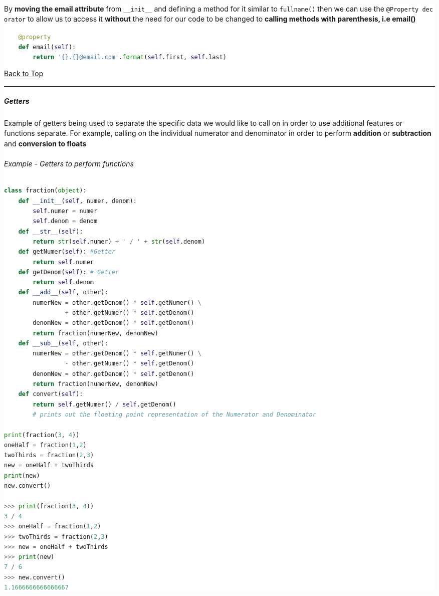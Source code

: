 By **moving the email attribute** from `__init__` and defining a method for it similar to `fullname()` then we can use the `@Property decorator` to allow us to access it **without** the need for our code to be changed to **calling methods with parenthesis, i.e email()**

```python
    @property
    def email(self):
        return '{}.{}@email.com'.format(self.first, self.last)  
```

[Back to Top](#table-of-contents)

---

##### Getters

Example of getters being used to separate the specific data we would like to call on in order to use additional features or functions separate. For example, calling on the individual numerator and denominator in order to perform **addition** or **subtraction** and **conversion to floats**

###### Example - Getters to perform functions

```python
class fraction(object):
    def __init__(self, numer, denom):
        self.numer = numer
        self.denom = denom
    def __str__(self):
        return str(self.numer) + ' / ' + str(self.denom)
    def getNumer(self): #Getter
        return self.numer
    def getDenom(self): # Getter
        return self.denom
    def __add__(self, other):
        numerNew = other.getDenom() * self.getNumer() \
                 + other.getNumer() * self.getDenom()
        denomNew = other.getDenom() * self.getDenom()
        return fraction(numerNew, denomNew)
    def __sub__(self, other):
        numerNew = other.getDenom() * self.getNumer() \
                 - other.getNumer() * self.getDenom()
        denomNew = other.getDenom() * self.getDenom()
        return fraction(numerNew, denomNew)
    def convert(self):
        return self.getNumer() / self.getDenom()
        # prints out the floating point representation of the Numerator and Denominator

print(fraction(3, 4))
oneHalf = fraction(1,2)
twoThirds = fraction(2,3)
new = oneHalf + twoThirds
print(new)
new.convert()

>>> print(fraction(3, 4))
3 / 4
>>> oneHalf = fraction(1,2)
>>> twoThirds = fraction(2,3)
>>> new = oneHalf + twoThirds
>>> print(new)
7 / 6
>>> new.convert()
1.1666666666666667
```
